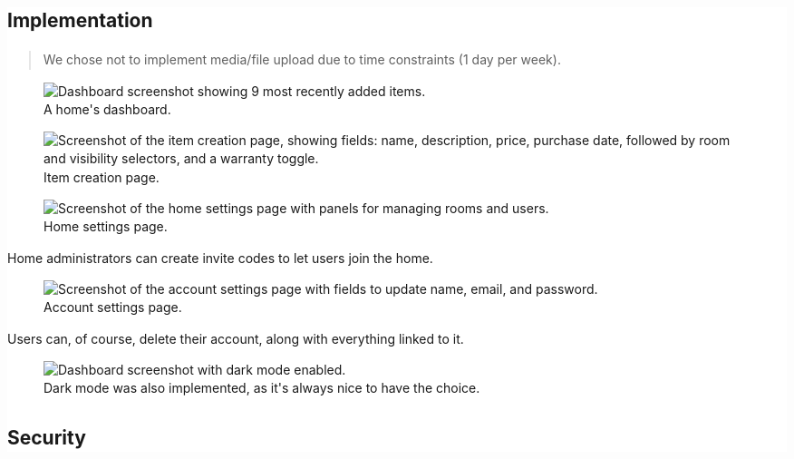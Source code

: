 ## Implementation

> We chose not to implement media/file upload due to time constraints (1 day per week).

<figure>
  <Image
    src="https://5q44w9bzpv.ufs.sh/f/vqzvWuhpJmwX8CYx1J9JDTfWgAlhuPovV1HpMsKxLraBSFC5"
    alt="Dashboard screenshot showing 9 most recently added items."
  />
  <figcaption>A home's dashboard.</figcaption>
</figure>

<figure>
  <Image
    src="https://5q44w9bzpv.ufs.sh/f/vqzvWuhpJmwXNA541FPV9aX7GKwfgvtTzMLsJeBUjynFP40u"
    alt="Screenshot of the item creation page, showing fields: name, description, price, purchase date, followed by room and visibility selectors, and a warranty toggle."
  />
  <figcaption>Item creation page.</figcaption>
</figure>

<figure>
  <Image
    src="https://5q44w9bzpv.ufs.sh/f/vqzvWuhpJmwXPRfJcDlwEzpJ68oQB5uCRd9GjhgDNyL0AeaO"
    alt="Screenshot of the home settings page with panels for managing rooms and users."
  />
  <figcaption>Home settings page.</figcaption>
</figure>

Home administrators can create invite codes to let users join the home.

<figure>
  <Image
    src="https://5q44w9bzpv.ufs.sh/f/vqzvWuhpJmwXhN8fKEKZgUTZi1IXl89BAyExJo46K3DYk0pV"
    alt="Screenshot of the account settings page with fields to update name, email, and password."
  />
  <figcaption>Account settings page.</figcaption>
</figure>

Users can, of course, delete their account, along with everything linked to it.

<figure>
  <Image
    src="https://5q44w9bzpv.ufs.sh/f/vqzvWuhpJmwXdiNEhJzA4DlvUCmBMNKuXES8br2QGyHYWjhk"
    alt="Dashboard screenshot with dark mode enabled."
  />
  <figcaption>
    Dark mode was also implemented, as it's always nice to have the choice.
  </figcaption>
</figure>

## Security
